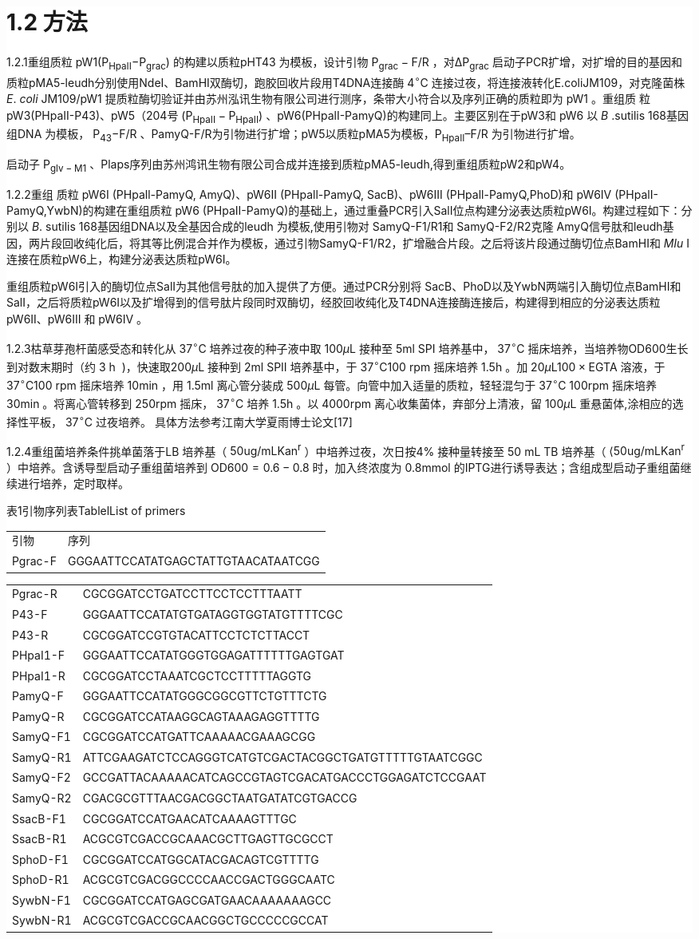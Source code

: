 # 1.2 方法

1.2.1重组质粒 $\mathsf { p W 1 } ( \mathsf { P _ { H p a I I } } \mathsf { - P _ { g r a c } } )$ 的构建以质粒pHT43 为模板，设计引物 $\mathrm { P _ { g r a c } { - } F / R }$ ，对$\mathrm { \Delta P _ { g r a c } }$ 启动子PCR扩增，对扩增的目的基因和质粒pMA5-leudh分别使用NdeI、BamHI双酶切，跑胶回收片段用T4DNA连接酶 $4 ^ { \circ } \mathrm { C }$ 连接过夜，将连接液转化E.coliJM109，对克隆菌株 $E . \ c o l i \ \mathrm { J M 1 0 9 / p W 1 }$ 提质粒酶切验证并由苏州泓讯生物有限公司进行测序，条带大小符合以及序列正确的质粒即为 $\mathsf { p W 1 }$ 。重组质 粒 pW3(PHpaII-P43)、pW5（204号 $\left( \mathrm { P _ { H p a I I } - P _ { H p a I I } } \right)$ 、pW6(PHpalI-PamyQ)的构建同上。主要区别在于pW3和 $\mathsf { p W } 6$ 以 $B$ .sutilis 168基因组DNA 为模板， $\mathrm { P } _ { 4 3 } \mathrm { - F / R }$ 、PamyQ-F/R为引物进行扩增；pW5以质粒pMA5为模板，$\mathrm { P _ { H p a I I }  – F / R }$ 为引物进行扩增。

启动子 $\mathrm { P _ { g l v - M 1 } }$ 、Plaps序列由苏州鸿讯生物有限公司合成并连接到质粒pMA5-leudh,得到重组质粒pW2和pW4。

1.2.2重组 质粒 pW6I (PHpall-PamyQ, AmyQ)、pW6II (PHpall-PamyQ, SacB)、pW6III (PHpall-PamyQ,PhoD)和 pW6IV (PHpalI-PamyQ,YwbN)的构建在重组质粒 pW6 (PHpaII-PamyQ)的基础上，通过重叠PCR引入SalI位点构建分泌表达质粒pW6I。构建过程如下：分别以 $B .$ sutilis 168基因组DNA以及全基因合成的leudh 为模板,使用引物对 SamyQ-F1/R1和 SamyQ-F2/R2克隆 AmyQ信号肽和leudh基因，两片段回收纯化后，将其等比例混合并作为模板，通过引物SamyQ-F1/R2，扩增融合片段。之后将该片段通过酶切位点BamHI和 $M l u \mathrm { ~ I ~ }$ 连接在质粒pW6上，构建分泌表达质粒pW6I。

重组质粒pW6I引入的酶切位点SalI为其他信号肽的加入提供了方便。通过PCR分别将 SacB、PhoD以及YwbN两端引入酶切位点BamHI和 SalI，之后将质粒pW6I以及扩增得到的信号肽片段同时双酶切，经胶回收纯化及T4DNA连接酶连接后，构建得到相应的分泌表达质粒pW6II、pW6III 和 $\mathsf { p W 6 I V }$ 。

1.2.3枯草芽孢杆菌感受态和转化从 $3 7 ^ { \circ } \mathrm { C }$ 培养过夜的种子液中取 $1 0 0 \mu \mathrm { L }$ 接种至 $5 \mathrm { m l }$ SPI 培养基中， $3 7 ^ { \circ } \mathrm { C }$ 摇床培养，当培养物OD600生长到对数末期时（约 $3 \mathrm { ~ h ~ }$ )，快速取$2 0 0 \mu \mathrm { L }$ 接种到 $2 \mathrm { m l }$ SPII 培养基中，于 $3 7 ^ { \circ } \mathrm { C } 1 0 0 ~ \mathrm { r p m }$ 摇床培养 $1 . 5 \mathrm { h }$ 。加 $2 0 \mu \mathrm { L } 1 0 0 { \times } \mathrm { E G T A }$ 溶液，于 $3 7 ^ { \circ } \mathrm { C } 1 0 0 ~ \mathrm { r p m }$ 摇床培养 $1 0 \mathrm { m i n }$ ，用 $1 . 5 \mathrm { m l }$ 离心管分装成 ${ 5 0 0 \mu \mathrm { L } }$ 每管。向管中加入适量的质粒，轻轻混匀于 $3 7 ^ { \circ } \mathrm { C } \ 1 0 0 \mathrm { r p m }$ 摇床培养 $3 0 \mathrm { m i n }$ 。将离心管转移到 $2 5 0 \mathrm { r p m }$ 摇床， $3 7 ^ { \circ } \mathrm { C }$ 培养 $1 . 5 \mathrm { h }$ 。以 $4 0 0 0 \mathrm { r p m }$ 离心收集菌体，弃部分上清液，留 $1 0 0 \mu \mathrm { L }$ 重悬菌体,涂相应的选择性平板， $3 7 ^ { \circ } \mathrm { C }$ 过夜培养。 具体方法参考江南大学夏雨博士论文[17]

1.2.4重组菌培养条件挑单菌落于LB 培养基（ $5 0 \mathrm { u g / m L K a n ^ { \mathrm { r } } }$ ）中培养过夜，次日按$4 \%$ 接种量转接至 $5 0 ~ \mathrm { m L }$ TB 培养基（ $\mathrm { \langle 5 0 u g / m L K a n ^ { r } }$ ）中培养。含诱导型启动子重组菌培养到 $\scriptstyle \mathrm { O D 6 0 0 = 0 . 6 - 0 . 8 }$ 时，加入终浓度为 $0 . 8 \mathrm { m m o l }$ 的IPTG进行诱导表达；含组成型启动子重组菌继续进行培养，定时取样。

表1引物序列表TablelList of primers  

<html><body><table><tr><td>引物</td><td>序列</td></tr><tr><td>Pgrac-F</td><td>GGGAATTCCATATGAGCTATTGTAACATAATCGG</td></tr></table></body></html>

<html><body><table><tr><td>Pgrac-R</td><td>CGCGGATCCTGATCCTTCCTCCTTTAATT</td></tr><tr><td>P43-F</td><td>GGGAATTCCATATGTGATAGGTGGTATGTTTTCGC</td></tr><tr><td>P43-R</td><td>CGCGGATCCGTGTACATTCCTCTCTTACCT</td></tr><tr><td>PHpaI1-F</td><td>GGGAATTCCATATGGGTGGAGATTTTTTGAGTGAT</td></tr><tr><td>PHpaI1-R</td><td>CGCGGATCCTAAATCGCTCCTTTTTAGGTG</td></tr><tr><td>PamyQ-F</td><td>GGGAATTCCATATGGGCGGCGTTCTGTTTCTG</td></tr><tr><td>PamyQ-R</td><td>CGCGGATCCATAAGGCAGTAAAGAGGTTTTG</td></tr><tr><td>SamyQ-F1</td><td>CGCGGATCCATGATTCAAAAACGAAAGCGG</td></tr><tr><td>SamyQ-R1</td><td>ATTCGAAGATCTCCAGGGTCATGTCGACTACGGCTGATGTTTTTGTAATCGGC</td></tr><tr><td>SamyQ-F2</td><td>GCCGATTACAAAAACATCAGCCGTAGTCGACATGACCCTGGAGATCTCCGAAT</td></tr><tr><td>SamyQ-R2</td><td>CGACGCGTTTAACGACGGCTAATGATATCGTGACCG</td></tr><tr><td>SsacB-F1</td><td>CGCGGATCCATGAACATCAAAAGTTTGC</td></tr><tr><td>SsacB-R1</td><td>ACGCGTCGACCGCAAACGCTTGAGTTGCGCCT</td></tr><tr><td>SphoD-F1</td><td>CGCGGATCCATGGCATACGACAGTCGTTTTG</td></tr><tr><td>SphoD-R1</td><td>ACGCGTCGACGGCCCCAACCGACTGGGCAATC</td></tr><tr><td>SywbN-F1</td><td>CGCGGATCCATGAGCGATGAACAAAAAAAGCC</td></tr><tr><td>SywbN-R1</td><td>ACGCGTCGACCGCAACGGCTGCCCCCGCCAT</td></tr></table></body></html>
